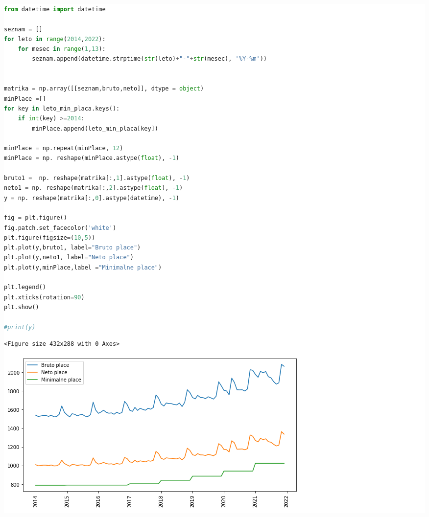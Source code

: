 


```python
from datetime import datetime

seznam = []
for leto in range(2014,2022):
    for mesec in range(1,13):
        seznam.append(datetime.strptime(str(leto)+"-"+str(mesec), '%Y-%m'))


matrika = np.array([[seznam,bruto,neto]], dtype = object)
minPlace =[]
for key in leto_min_placa.keys():
    if int(key) >=2014:
        minPlace.append(leto_min_placa[key])

minPlace = np.repeat(minPlace, 12)
minPlace = np. reshape(minPlace.astype(float), -1)
  
bruto1 =  np. reshape(matrika[:,1].astype(float), -1)
neto1 = np. reshape(matrika[:,2].astype(float), -1)
y = np. reshape(matrika[:,0].astype(datetime), -1)

fig = plt.figure()
fig.patch.set_facecolor('white')
plt.figure(figsize=(10,5))
plt.plot(y,bruto1, label="Bruto place")
plt.plot(y,neto1, label="Neto place")
plt.plot(y,minPlace,label ="Minimalne place")

plt.legend()
plt.xticks(rotation=90)
plt.show()

#print(y)
```


    <Figure size 432x288 with 0 Axes>



    
![png](projektna_files/projektna_38_1.png)
    